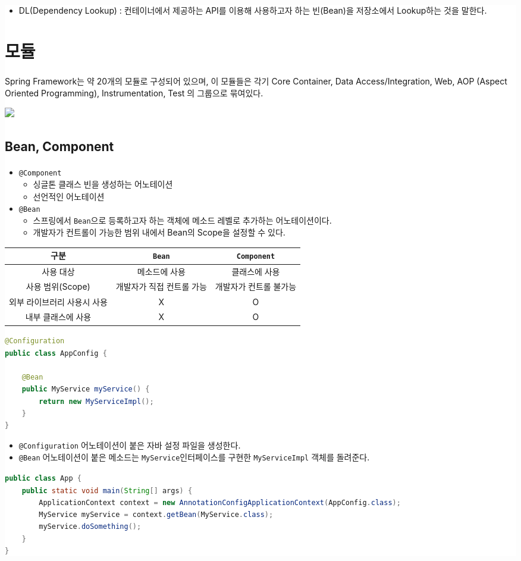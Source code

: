 - DL(Dependency Lookup) : 컨테이너에서 제공하는 API를 이용해 사용하고자 하는 빈(Bean)을 저장소에서 Lookup하는 것을 말한다.

# 모듈

Spring Framework는 약 20개의 모듈로 구성되어 있으며, 이 모듈들은 각기 Core Container, Data Access/Integration, Web, AOP (Aspect Oriented Programming), Instrumentation, Test 의 그룹으로 묶여있다.

![](https://docs.spring.io/spring-framework/docs/3.2.x/spring-framework-reference/html/images/spring-overview.png)

## Bean, Component

- `@Component`
	- 싱글톤 클래스 빈을 생성하는 어노테이션
	- 선언적인 어노테이션
- `@Bean`
	-  스프링에서 `Bean`으로 등록하고자 하는 객체에 메소드 레벨로 추가하는 어노테이션이다.
	-  개발자가 컨트롤이 가능한 범위 내에서 Bean의 Scope을 설정할 수 있다.

|        구분         |      `Bean`       |    `Component`     |
| :-----------------: | :----------------------: | :------------------------: |
|       사용 대상       |       메소드에 사용       |        클래스에 사용         |
| 사용 범위(Scope) | 개발자가 직접 컨트롤 가능 | 개발자가 컨트롤 불가능 |
|    외부 라이브러리 사용시 사용    |             X              |              O               |
|       내부 클래스에 사용       |             X              |              O               |

```java
@Configuration
public class AppConfig {

    @Bean
    public MyService myService() {
        return new MyServiceImpl();
    }
}

```

- `@Configuration` 어노테이션이 붙은 자바 설정 파일을 생성한다.
- `@Bean` 어노테이션이 붙은 메소드는 `MyService`인터페이스를 구현한 `MyServiceImpl` 객체를 돌려준다.

```java
public class App {
    public static void main(String[] args) {
        ApplicationContext context = new AnnotationConfigApplicationContext(AppConfig.class);
        MyService myService = context.getBean(MyService.class);
        myService.doSomething();
    }
}
```
